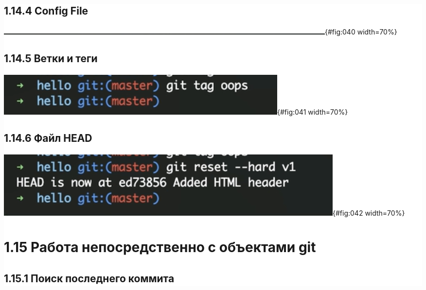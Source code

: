 ## 1.14.4 Config File

![](image/Image_40.png "[Конфигурационный файл Git]"){#fig:040 width=70%}

## 1.14.5 Ветки и теги

![](image/Image_41.png "[Ветки и теги в Git]"){#fig:041 width=70%}

## 1.14.6 Файл HEAD

![](image/Image_42.png "[Файл HEAD в Git]"){#fig:042 width=70%}

# 1.15 Работа непосредственно с объектами git
	
## 1.15.1 Поиск последнего коммита
